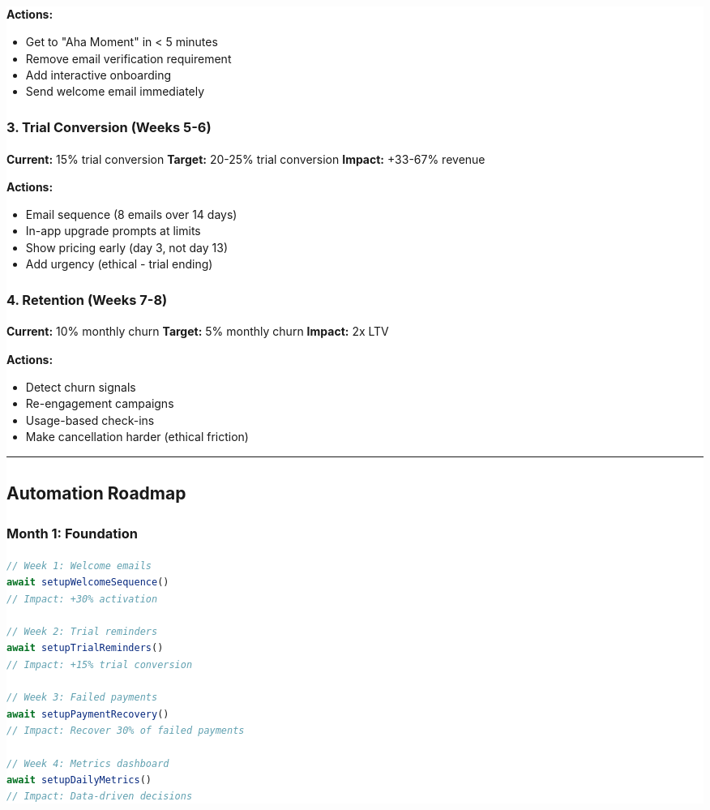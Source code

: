 **Actions:**
- Get to "Aha Moment" in < 5 minutes
- Remove email verification requirement
- Add interactive onboarding
- Send welcome email immediately

### 3. Trial Conversion (Weeks 5-6)

**Current:** 15% trial conversion
**Target:** 20-25% trial conversion
**Impact:** +33-67% revenue

**Actions:**
- Email sequence (8 emails over 14 days)
- In-app upgrade prompts at limits
- Show pricing early (day 3, not day 13)
- Add urgency (ethical - trial ending)

### 4. Retention (Weeks 7-8)

**Current:** 10% monthly churn
**Target:** 5% monthly churn
**Impact:** 2x LTV

**Actions:**
- Detect churn signals
- Re-engagement campaigns
- Usage-based check-ins
- Make cancellation harder (ethical friction)

---

## Automation Roadmap

### Month 1: Foundation

```javascript
// Week 1: Welcome emails
await setupWelcomeSequence()
// Impact: +30% activation

// Week 2: Trial reminders
await setupTrialReminders()
// Impact: +15% trial conversion

// Week 3: Failed payments
await setupPaymentRecovery()
// Impact: Recover 30% of failed payments

// Week 4: Metrics dashboard
await setupDailyMetrics()
// Impact: Data-driven decisions
```
